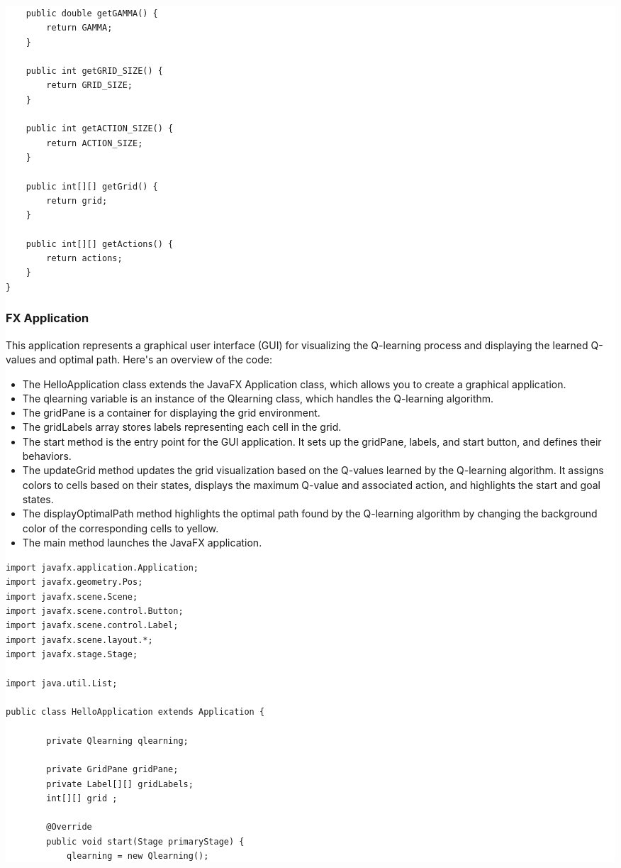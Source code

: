 ```
    public double getGAMMA() {
        return GAMMA;
    }

    public int getGRID_SIZE() {
        return GRID_SIZE;
    }

    public int getACTION_SIZE() {
        return ACTION_SIZE;
    }

    public int[][] getGrid() {
        return grid;
    }

    public int[][] getActions() {
        return actions;
    }
}

```
### FX Application
This application represents a graphical user interface (GUI) for visualizing the Q-learning process and displaying the learned Q-values and optimal path. Here's an overview of the code:

<ul><li>The HelloApplication class extends the JavaFX Application class, which allows you to create a graphical application.</li>
<li>The qlearning variable is an instance of the Qlearning class, which handles the Q-learning algorithm.</li>
<li>The gridPane is a container for displaying the grid environment.</li>
<li>The gridLabels array stores labels representing each cell in the grid.</li>
<li>The start method is the entry point for the GUI application. It sets up the gridPane, labels, and start button, and defines their behaviors.</li>
<li>The updateGrid method updates the grid visualization based on the Q-values learned by the Q-learning algorithm. It assigns colors to cells based on their states, displays the maximum Q-value and associated action, and highlights the start and goal states.</li>
<li>The displayOptimalPath method highlights the optimal path found by the Q-learning algorithm by changing the background color of the corresponding cells to yellow.</li>
<li>The main method launches the JavaFX application.</li></ul>

```
import javafx.application.Application;
import javafx.geometry.Pos;
import javafx.scene.Scene;
import javafx.scene.control.Button;
import javafx.scene.control.Label;
import javafx.scene.layout.*;
import javafx.stage.Stage;

import java.util.List;

public class HelloApplication extends Application {

        private Qlearning qlearning;

        private GridPane gridPane;
        private Label[][] gridLabels;
        int[][] grid ;

        @Override
        public void start(Stage primaryStage) {
            qlearning = new Qlearning();
```